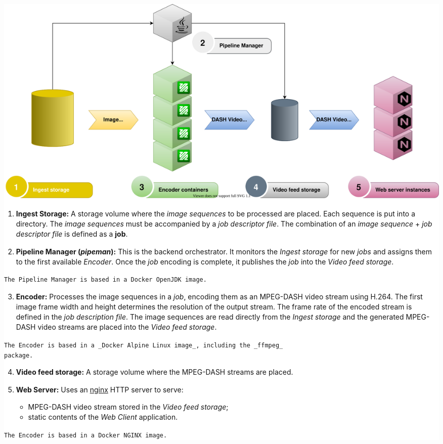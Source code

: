 ![High level architecture](jpeg2video_arch01.svg)

  1. **Ingest Storage:**
    A storage volume where the *image sequences* to be processed are placed.
    Each sequence is put into a directory. The *image sequences* must be
    accompanied by a *job descriptor file*. The combination of an
    *image sequence* + *job descriptor file* is defined as a **job**.  

  2. **Pipeline Manager (*pipeman*):**
    This is the backend orchestrator. It monitors the *Ingest storage* for new
    *jobs* and assigns them to the first available *Encoder*. Once the *job*
    encoding is complete, it publishes the *job* into the *Video feed storage*.
  
    The Pipeline Manager is based in a Docker OpenJDK image.  

  3. **Encoder:**
    Processes the image sequences in a *job*, encoding them as an MPEG-DASH
    video stream using H.264. The first image frame width and height determines
    the resolution of the output stream. The frame rate of the encoded stream is
    defined in the *job description file*. The image sequences are read directly
    from the *Ingest storage* and the generated MPEG-DASH video streams are
    placed into the *Video feed storage*.

    The Encoder is based in a _Docker Alpine Linux image_, including the _ffmpeg_
    package.  

  4. **Video feed storage:**
    A storage volume where the MPEG-DASH streams are placed.  

  5. **Web Server:**
    Uses an [nginx](https://www.nginx.com/) HTTP server to serve:
      - MPEG-DASH video stream stored in the *Video feed storage*;
      - static contents of the _Web Client_ application.

    The Encoder is based in a Docker NGINX image.  
